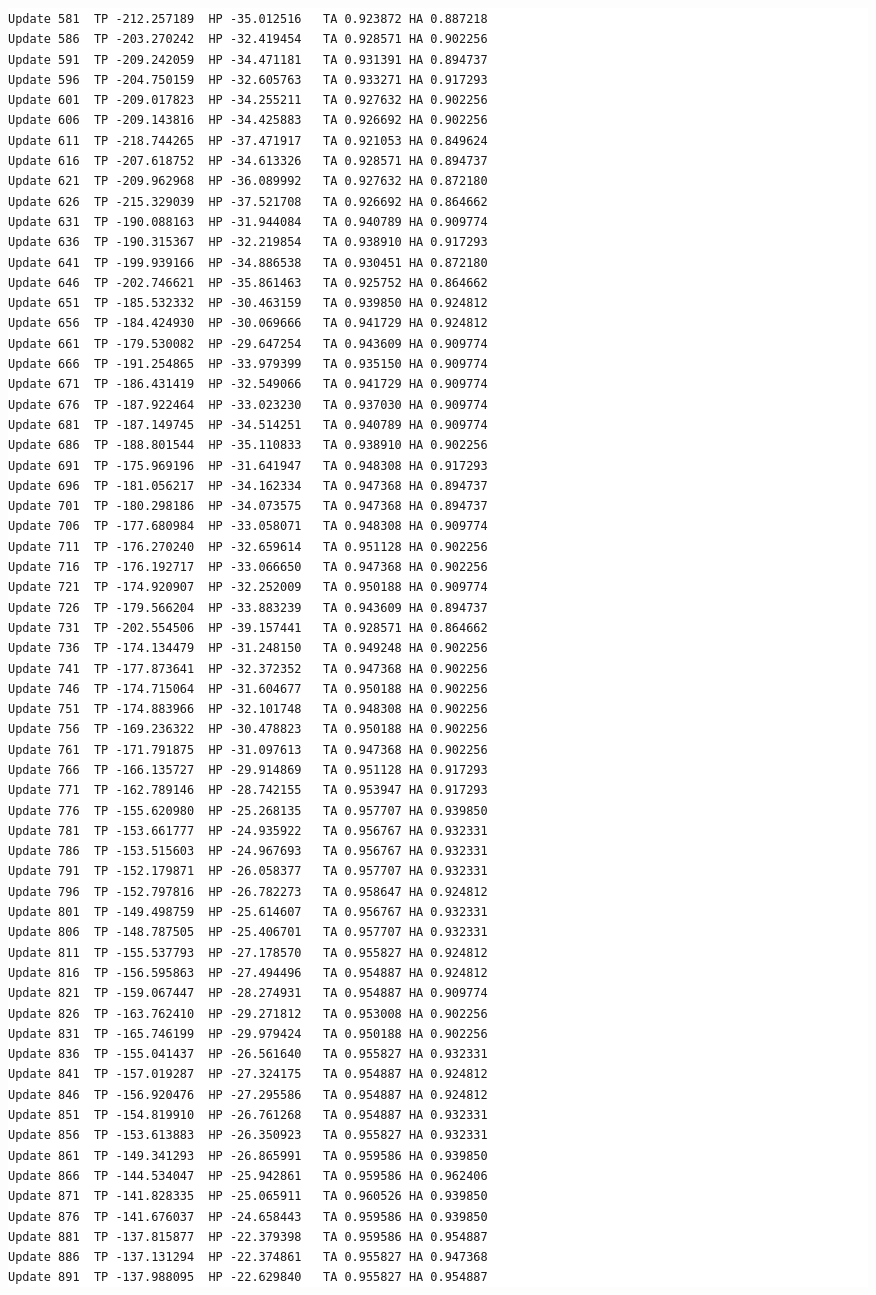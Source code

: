 ```
Update 581	TP -212.257189	HP -35.012516	TA 0.923872	HA 0.887218
Update 586	TP -203.270242	HP -32.419454	TA 0.928571	HA 0.902256
Update 591	TP -209.242059	HP -34.471181	TA 0.931391	HA 0.894737
Update 596	TP -204.750159	HP -32.605763	TA 0.933271	HA 0.917293
Update 601	TP -209.017823	HP -34.255211	TA 0.927632	HA 0.902256
Update 606	TP -209.143816	HP -34.425883	TA 0.926692	HA 0.902256
Update 611	TP -218.744265	HP -37.471917	TA 0.921053	HA 0.849624
Update 616	TP -207.618752	HP -34.613326	TA 0.928571	HA 0.894737
Update 621	TP -209.962968	HP -36.089992	TA 0.927632	HA 0.872180
Update 626	TP -215.329039	HP -37.521708	TA 0.926692	HA 0.864662
Update 631	TP -190.088163	HP -31.944084	TA 0.940789	HA 0.909774
Update 636	TP -190.315367	HP -32.219854	TA 0.938910	HA 0.917293
Update 641	TP -199.939166	HP -34.886538	TA 0.930451	HA 0.872180
Update 646	TP -202.746621	HP -35.861463	TA 0.925752	HA 0.864662
Update 651	TP -185.532332	HP -30.463159	TA 0.939850	HA 0.924812
Update 656	TP -184.424930	HP -30.069666	TA 0.941729	HA 0.924812
Update 661	TP -179.530082	HP -29.647254	TA 0.943609	HA 0.909774
Update 666	TP -191.254865	HP -33.979399	TA 0.935150	HA 0.909774
Update 671	TP -186.431419	HP -32.549066	TA 0.941729	HA 0.909774
Update 676	TP -187.922464	HP -33.023230	TA 0.937030	HA 0.909774
Update 681	TP -187.149745	HP -34.514251	TA 0.940789	HA 0.909774
Update 686	TP -188.801544	HP -35.110833	TA 0.938910	HA 0.902256
Update 691	TP -175.969196	HP -31.641947	TA 0.948308	HA 0.917293
Update 696	TP -181.056217	HP -34.162334	TA 0.947368	HA 0.894737
Update 701	TP -180.298186	HP -34.073575	TA 0.947368	HA 0.894737
Update 706	TP -177.680984	HP -33.058071	TA 0.948308	HA 0.909774
Update 711	TP -176.270240	HP -32.659614	TA 0.951128	HA 0.902256
Update 716	TP -176.192717	HP -33.066650	TA 0.947368	HA 0.902256
Update 721	TP -174.920907	HP -32.252009	TA 0.950188	HA 0.909774
Update 726	TP -179.566204	HP -33.883239	TA 0.943609	HA 0.894737
Update 731	TP -202.554506	HP -39.157441	TA 0.928571	HA 0.864662
Update 736	TP -174.134479	HP -31.248150	TA 0.949248	HA 0.902256
Update 741	TP -177.873641	HP -32.372352	TA 0.947368	HA 0.902256
Update 746	TP -174.715064	HP -31.604677	TA 0.950188	HA 0.902256
Update 751	TP -174.883966	HP -32.101748	TA 0.948308	HA 0.902256
Update 756	TP -169.236322	HP -30.478823	TA 0.950188	HA 0.902256
Update 761	TP -171.791875	HP -31.097613	TA 0.947368	HA 0.902256
Update 766	TP -166.135727	HP -29.914869	TA 0.951128	HA 0.917293
Update 771	TP -162.789146	HP -28.742155	TA 0.953947	HA 0.917293
Update 776	TP -155.620980	HP -25.268135	TA 0.957707	HA 0.939850
Update 781	TP -153.661777	HP -24.935922	TA 0.956767	HA 0.932331
Update 786	TP -153.515603	HP -24.967693	TA 0.956767	HA 0.932331
Update 791	TP -152.179871	HP -26.058377	TA 0.957707	HA 0.932331
Update 796	TP -152.797816	HP -26.782273	TA 0.958647	HA 0.924812
Update 801	TP -149.498759	HP -25.614607	TA 0.956767	HA 0.932331
Update 806	TP -148.787505	HP -25.406701	TA 0.957707	HA 0.932331
Update 811	TP -155.537793	HP -27.178570	TA 0.955827	HA 0.924812
Update 816	TP -156.595863	HP -27.494496	TA 0.954887	HA 0.924812
Update 821	TP -159.067447	HP -28.274931	TA 0.954887	HA 0.909774
Update 826	TP -163.762410	HP -29.271812	TA 0.953008	HA 0.902256
Update 831	TP -165.746199	HP -29.979424	TA 0.950188	HA 0.902256
Update 836	TP -155.041437	HP -26.561640	TA 0.955827	HA 0.932331
Update 841	TP -157.019287	HP -27.324175	TA 0.954887	HA 0.924812
Update 846	TP -156.920476	HP -27.295586	TA 0.954887	HA 0.924812
Update 851	TP -154.819910	HP -26.761268	TA 0.954887	HA 0.932331
Update 856	TP -153.613883	HP -26.350923	TA 0.955827	HA 0.932331
Update 861	TP -149.341293	HP -26.865991	TA 0.959586	HA 0.939850
Update 866	TP -144.534047	HP -25.942861	TA 0.959586	HA 0.962406
Update 871	TP -141.828335	HP -25.065911	TA 0.960526	HA 0.939850
Update 876	TP -141.676037	HP -24.658443	TA 0.959586	HA 0.939850
Update 881	TP -137.815877	HP -22.379398	TA 0.959586	HA 0.954887
Update 886	TP -137.131294	HP -22.374861	TA 0.955827	HA 0.947368
Update 891	TP -137.988095	HP -22.629840	TA 0.955827	HA 0.954887
```